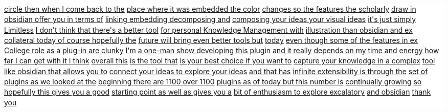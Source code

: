 [circle then when I come back to the](https://youtu.be/QKnQgSjJVuc?t=1929) [place where it was embedded the color](https://youtu.be/QKnQgSjJVuc?t=1932) [changes so the features the scholarly](https://youtu.be/QKnQgSjJVuc?t=1934) [draw in obsidian offer you in terms of](https://youtu.be/QKnQgSjJVuc?t=1938) [linking embedding decomposing and](https://youtu.be/QKnQgSjJVuc?t=1941) [composing your ideas your visual ideas](https://youtu.be/QKnQgSjJVuc?t=1944) [it's just simply Limitless](https://youtu.be/QKnQgSjJVuc?t=1949) [I don't think that there's a better tool](https://youtu.be/QKnQgSjJVuc?t=1952) [for personal Knowledge Management with](https://youtu.be/QKnQgSjJVuc?t=1954) [illustration than obsidian and ex](https://youtu.be/QKnQgSjJVuc?t=1957) [collateral today of course hopefully the](https://youtu.be/QKnQgSjJVuc?t=1959) [future will bring even better tools but](https://youtu.be/QKnQgSjJVuc?t=1962) [today](https://youtu.be/QKnQgSjJVuc?t=1965) [even though some of the features in ex](https://youtu.be/QKnQgSjJVuc?t=1967) [College role as a plug-in are clunky I'm](https://youtu.be/QKnQgSjJVuc?t=1969) [a one-man show developing this plugin](https://youtu.be/QKnQgSjJVuc?t=1973) [and it really depends on my time and](https://youtu.be/QKnQgSjJVuc?t=1976) [energy how far I can get with it I think](https://youtu.be/QKnQgSjJVuc?t=1979) [overall this](https://youtu.be/QKnQgSjJVuc?t=1983) [is the tool that](https://youtu.be/QKnQgSjJVuc?t=1985) [is your best choice if you want to](https://youtu.be/QKnQgSjJVuc?t=1989) [capture your knowledge in a complex](https://youtu.be/QKnQgSjJVuc?t=1992) [tool like obsidian that allows you to](https://youtu.be/QKnQgSjJVuc?t=1996) [connect your ideas to explore your ideas](https://youtu.be/QKnQgSjJVuc?t=1999) [and that has](https://youtu.be/QKnQgSjJVuc?t=2002) [infinite extensibility is through the](https://youtu.be/QKnQgSjJVuc?t=2004) [set of plugins as we looked at the](https://youtu.be/QKnQgSjJVuc?t=2008) [beginning there are 1100 over 1100](https://youtu.be/QKnQgSjJVuc?t=2009) [plugins as of today but this number is](https://youtu.be/QKnQgSjJVuc?t=2013) [continually growing](https://youtu.be/QKnQgSjJVuc?t=2015) [so hopefully this gives you a good](https://youtu.be/QKnQgSjJVuc?t=2017) [starting point as well as gives you a](https://youtu.be/QKnQgSjJVuc?t=2019) [bit of enthusiasm to explore excalatory](https://youtu.be/QKnQgSjJVuc?t=2022) [and obsidian](https://youtu.be/QKnQgSjJVuc?t=2026) [thank you](https://youtu.be/QKnQgSjJVuc?t=2027) 


